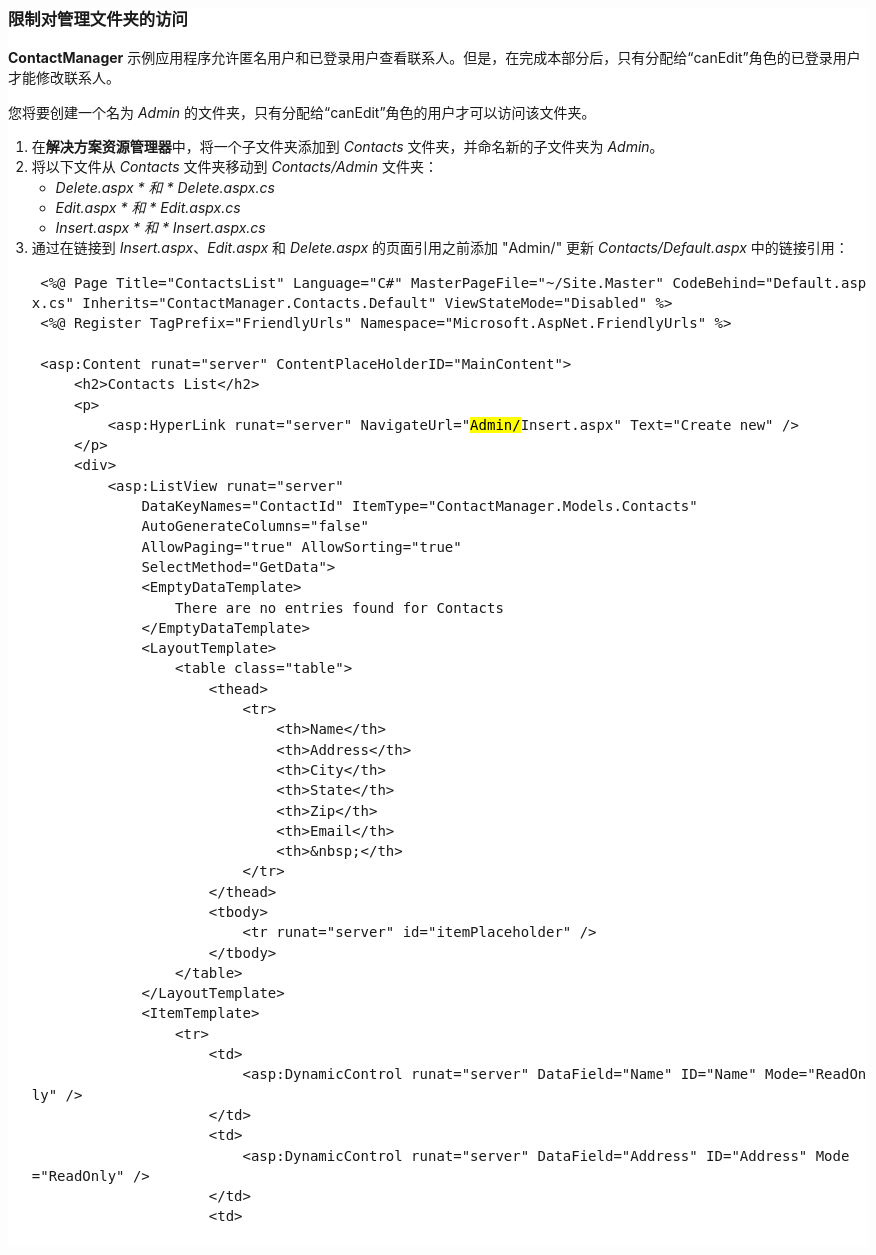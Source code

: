 ### 限制对管理文件夹的访问 
**ContactManager** 示例应用程序允许匿名用户和已登录用户查看联系人。但是，在完成本部分后，只有分配给“canEdit”角色的已登录用户才能修改联系人。

您将要创建一个名为 *Admin* 的文件夹，只有分配给“canEdit”角色的用户才可以访问该文件夹。

1. 在**解决方案资源管理器**中，将一个子文件夹添加到 *Contacts* 文件夹，并命名新的子文件夹为 *Admin*。
2. 将以下文件从 *Contacts* 文件夹移动到 *Contacts/Admin* 文件夹：  
	- *Delete.aspx * 和 * Delete.aspx.cs*
	- *Edit.aspx * 和 * Edit.aspx.cs*
	- *Insert.aspx * 和 * Insert.aspx.cs*
3. 通过在链接到 *Insert.aspx*、*Edit.aspx* 和 *Delete.aspx* 的页面引用之前添加 "Admin/" 更新 *Contacts/Default.aspx* 中的链接引用：  
	<pre class="prettyprint">
	&lt;%@ Page Title=&quot;ContactsList&quot; Language=&quot;C#&quot; MasterPageFile=&quot;~/Site.Master&quot; CodeBehind=&quot;Default.aspx.cs&quot; Inherits=&quot;ContactManager.Contacts.Default&quot; ViewStateMode=&quot;Disabled&quot; %&gt;
	&lt;%@ Register TagPrefix=&quot;FriendlyUrls&quot; Namespace=&quot;Microsoft.AspNet.FriendlyUrls&quot; %&gt;
	
	&lt;asp:Content runat=&quot;server&quot; ContentPlaceHolderID=&quot;MainContent&quot;&gt;
	    &lt;h2&gt;Contacts List&lt;/h2&gt;
	    &lt;p&gt;
	        &lt;asp:HyperLink runat=&quot;server&quot; NavigateUrl=&quot;<mark>Admin/</mark>Insert.aspx&quot; Text=&quot;Create new&quot; /&gt;
	    &lt;/p&gt;
	    &lt;div&gt;
	        &lt;asp:ListView runat=&quot;server&quot;
	            DataKeyNames=&quot;ContactId&quot; ItemType=&quot;ContactManager.Models.Contacts&quot;
	            AutoGenerateColumns=&quot;false&quot;
	            AllowPaging=&quot;true&quot; AllowSorting=&quot;true&quot;
	            SelectMethod=&quot;GetData&quot;&gt;
	            &lt;EmptyDataTemplate&gt;
	                There are no entries found for Contacts
	            &lt;/EmptyDataTemplate&gt;
	            &lt;LayoutTemplate&gt;
	                &lt;table class=&quot;table&quot;&gt;
	                    &lt;thead&gt;
	                        &lt;tr&gt;
	                            &lt;th&gt;Name&lt;/th&gt;
	                            &lt;th&gt;Address&lt;/th&gt;
	                            &lt;th&gt;City&lt;/th&gt;
	                            &lt;th&gt;State&lt;/th&gt;
	                            &lt;th&gt;Zip&lt;/th&gt;
	                            &lt;th&gt;Email&lt;/th&gt;
	                            &lt;th&gt;&amp;nbsp;&lt;/th&gt;
	                        &lt;/tr&gt;
	                    &lt;/thead&gt;
	                    &lt;tbody&gt;
	                        &lt;tr runat=&quot;server&quot; id=&quot;itemPlaceholder&quot; /&gt;
	                    &lt;/tbody&gt;
	                &lt;/table&gt;
	            &lt;/LayoutTemplate&gt;
	            &lt;ItemTemplate&gt;
	                &lt;tr&gt;
	                    &lt;td&gt;
	                        &lt;asp:DynamicControl runat=&quot;server&quot; DataField=&quot;Name&quot; ID=&quot;Name&quot; Mode=&quot;ReadOnly&quot; /&gt;
	                    &lt;/td&gt;
	                    &lt;td&gt;
	                        &lt;asp:DynamicControl runat=&quot;server&quot; DataField=&quot;Address&quot; ID=&quot;Address&quot; Mode=&quot;ReadOnly&quot; /&gt;
	                    &lt;/td&gt;
	                    &lt;td&gt;
